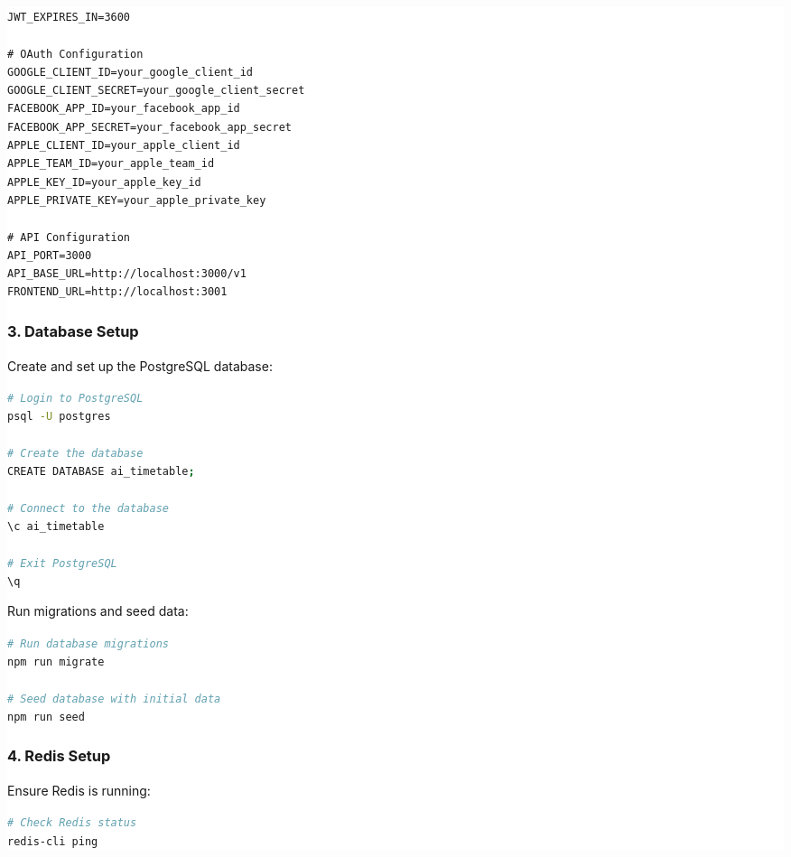 ```
JWT_EXPIRES_IN=3600

# OAuth Configuration
GOOGLE_CLIENT_ID=your_google_client_id
GOOGLE_CLIENT_SECRET=your_google_client_secret
FACEBOOK_APP_ID=your_facebook_app_id
FACEBOOK_APP_SECRET=your_facebook_app_secret
APPLE_CLIENT_ID=your_apple_client_id
APPLE_TEAM_ID=your_apple_team_id
APPLE_KEY_ID=your_apple_key_id
APPLE_PRIVATE_KEY=your_apple_private_key

# API Configuration
API_PORT=3000
API_BASE_URL=http://localhost:3000/v1
FRONTEND_URL=http://localhost:3001
```

### 3. Database Setup

Create and set up the PostgreSQL database:

```bash
# Login to PostgreSQL
psql -U postgres

# Create the database
CREATE DATABASE ai_timetable;

# Connect to the database
\c ai_timetable

# Exit PostgreSQL
\q
```

Run migrations and seed data:

```bash
# Run database migrations
npm run migrate

# Seed database with initial data
npm run seed
```

### 4. Redis Setup

Ensure Redis is running:

```bash
# Check Redis status
redis-cli ping
```
